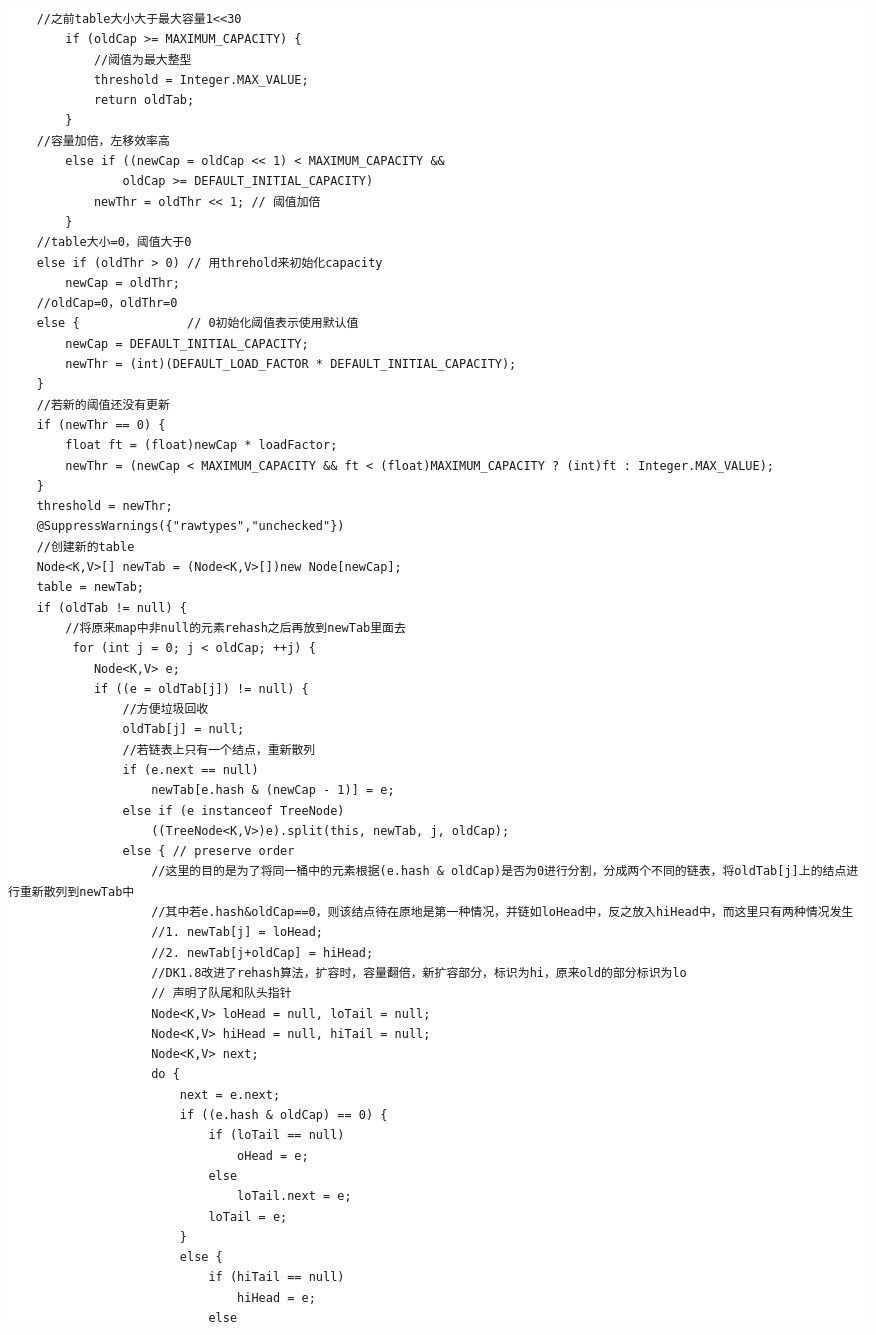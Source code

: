 		//之前table大小大于最大容量1<<30
			if (oldCap >= MAXIMUM_CAPACITY) {
				//阈值为最大整型
				threshold = Integer.MAX_VALUE;
				return oldTab;
			}
		//容量加倍，左移效率高
			else if ((newCap = oldCap << 1) < MAXIMUM_CAPACITY &&
					oldCap >= DEFAULT_INITIAL_CAPACITY)
				newThr = oldThr << 1; // 阈值加倍
        	}
		//table大小=0，阈值大于0
		else if (oldThr > 0) // 用threhold来初始化capacity
			newCap = oldThr;
		//oldCap=0，oldThr=0
		else {               // 0初始化阈值表示使用默认值
			newCap = DEFAULT_INITIAL_CAPACITY;
			newThr = (int)(DEFAULT_LOAD_FACTOR * DEFAULT_INITIAL_CAPACITY);
		}
		//若新的阈值还没有更新
		if (newThr == 0) {
			float ft = (float)newCap * loadFactor;
			newThr = (newCap < MAXIMUM_CAPACITY && ft < (float)MAXIMUM_CAPACITY ? (int)ft : Integer.MAX_VALUE);
		}
		threshold = newThr;
		@SuppressWarnings({"rawtypes","unchecked"})
		//创建新的table
		Node<K,V>[] newTab = (Node<K,V>[])new Node[newCap];
		table = newTab;
		if (oldTab != null) {
			//将原来map中非null的元素rehash之后再放到newTab里面去
			 for (int j = 0; j < oldCap; ++j) {
				Node<K,V> e;
				if ((e = oldTab[j]) != null) {
					//方便垃圾回收
					oldTab[j] = null;
					//若链表上只有一个结点，重新散列
					if (e.next == null)
						newTab[e.hash & (newCap - 1)] = e; 
					else if (e instanceof TreeNode)
						((TreeNode<K,V>)e).split(this, newTab, j, oldCap);
					else { // preserve order
						//这里的目的是为了将同一桶中的元素根据(e.hash & oldCap)是否为0进行分割，分成两个不同的链表，将oldTab[j]上的结点进行重新散列到newTab中
						//其中若e.hash&oldCap==0，则该结点待在原地是第一种情况，并链如loHead中，反之放入hiHead中，而这里只有两种情况发生
						//1. newTab[j] = loHead;
						//2. newTab[j+oldCap] = hiHead;
						//DK1.8改进了rehash算法，扩容时，容量翻倍，新扩容部分，标识为hi，原来old的部分标识为lo
						// 声明了队尾和队头指针
						Node<K,V> loHead = null, loTail = null;
						Node<K,V> hiHead = null, hiTail = null;
						Node<K,V> next;
						do {
							next = e.next;
							if ((e.hash & oldCap) == 0) {
								if (loTail == null)
									oHead = e;
								else
									loTail.next = e;
								loTail = e;
							}
							else {
								if (hiTail == null)
									hiHead = e;
								else